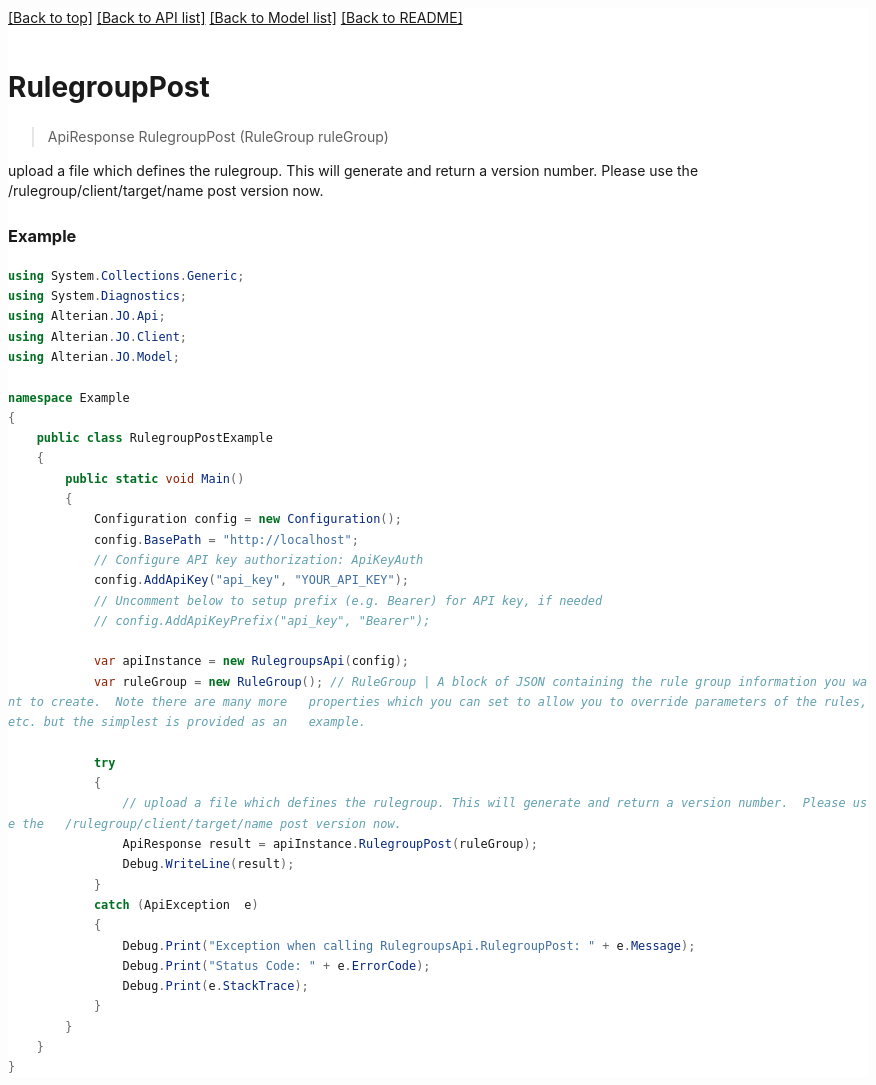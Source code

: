 [[Back to top]](#) [[Back to API list]](../README.md#documentation-for-api-endpoints) [[Back to Model list]](../README.md#documentation-for-models) [[Back to README]](../README.md)

<a id="rulegrouppost"></a>
# **RulegroupPost**
> ApiResponse RulegroupPost (RuleGroup ruleGroup)

upload a file which defines the rulegroup. This will generate and return a version number.  Please use the   /rulegroup/client/target/name post version now.

### Example
```csharp
using System.Collections.Generic;
using System.Diagnostics;
using Alterian.JO.Api;
using Alterian.JO.Client;
using Alterian.JO.Model;

namespace Example
{
    public class RulegroupPostExample
    {
        public static void Main()
        {
            Configuration config = new Configuration();
            config.BasePath = "http://localhost";
            // Configure API key authorization: ApiKeyAuth
            config.AddApiKey("api_key", "YOUR_API_KEY");
            // Uncomment below to setup prefix (e.g. Bearer) for API key, if needed
            // config.AddApiKeyPrefix("api_key", "Bearer");

            var apiInstance = new RulegroupsApi(config);
            var ruleGroup = new RuleGroup(); // RuleGroup | A block of JSON containing the rule group information you want to create.  Note there are many more   properties which you can set to allow you to override parameters of the rules, etc. but the simplest is provided as an   example.

            try
            {
                // upload a file which defines the rulegroup. This will generate and return a version number.  Please use the   /rulegroup/client/target/name post version now.
                ApiResponse result = apiInstance.RulegroupPost(ruleGroup);
                Debug.WriteLine(result);
            }
            catch (ApiException  e)
            {
                Debug.Print("Exception when calling RulegroupsApi.RulegroupPost: " + e.Message);
                Debug.Print("Status Code: " + e.ErrorCode);
                Debug.Print(e.StackTrace);
            }
        }
    }
}
```
